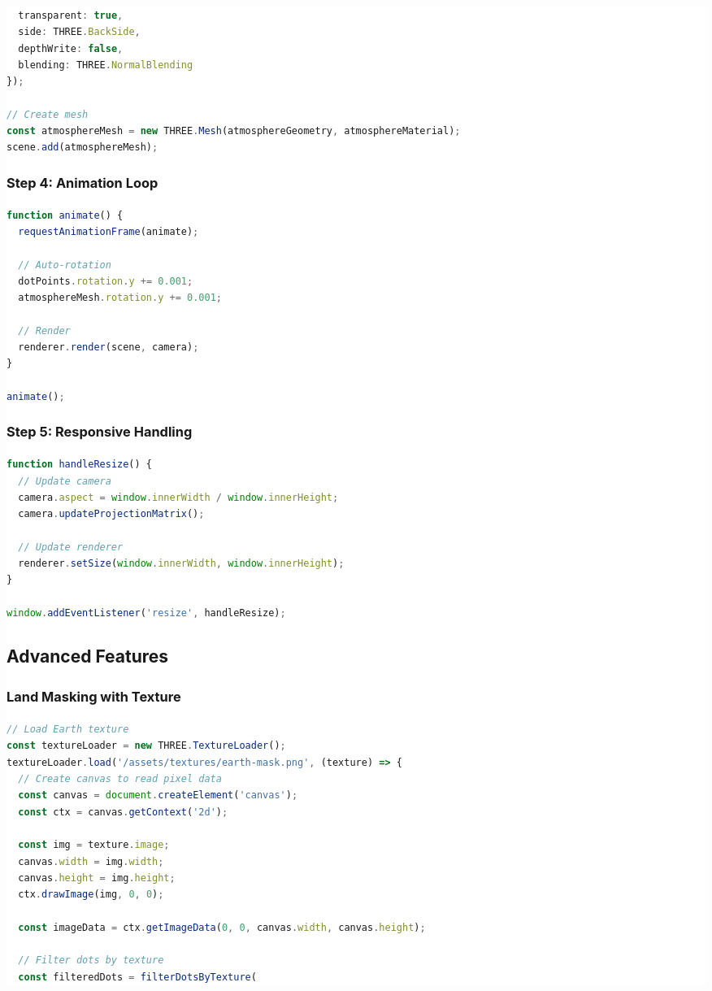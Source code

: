 ```javascript
  transparent: true,
  side: THREE.BackSide,
  depthWrite: false,
  blending: THREE.NormalBlending
});

// Create mesh
const atmosphereMesh = new THREE.Mesh(atmosphereGeometry, atmosphereMaterial);
scene.add(atmosphereMesh);
```

### Step 4: Animation Loop

```javascript
function animate() {
  requestAnimationFrame(animate);

  // Auto-rotation
  dotPoints.rotation.y += 0.001;
  atmosphereMesh.rotation.y += 0.001;

  // Render
  renderer.render(scene, camera);
}

animate();
```

### Step 5: Responsive Handling

```javascript
function handleResize() {
  // Update camera
  camera.aspect = window.innerWidth / window.innerHeight;
  camera.updateProjectionMatrix();

  // Update renderer
  renderer.setSize(window.innerWidth, window.innerHeight);
}

window.addEventListener('resize', handleResize);
```

## Advanced Features

### Land Masking with Texture

```javascript
// Load Earth texture
const textureLoader = new THREE.TextureLoader();
textureLoader.load('/assets/textures/earth-mask.png', (texture) => {
  // Create canvas to read pixel data
  const canvas = document.createElement('canvas');
  const ctx = canvas.getContext('2d');

  const img = texture.image;
  canvas.width = img.width;
  canvas.height = img.height;
  ctx.drawImage(img, 0, 0);

  const imageData = ctx.getImageData(0, 0, canvas.width, canvas.height);

  // Filter dots by texture
  const filteredDots = filterDotsByTexture(
```